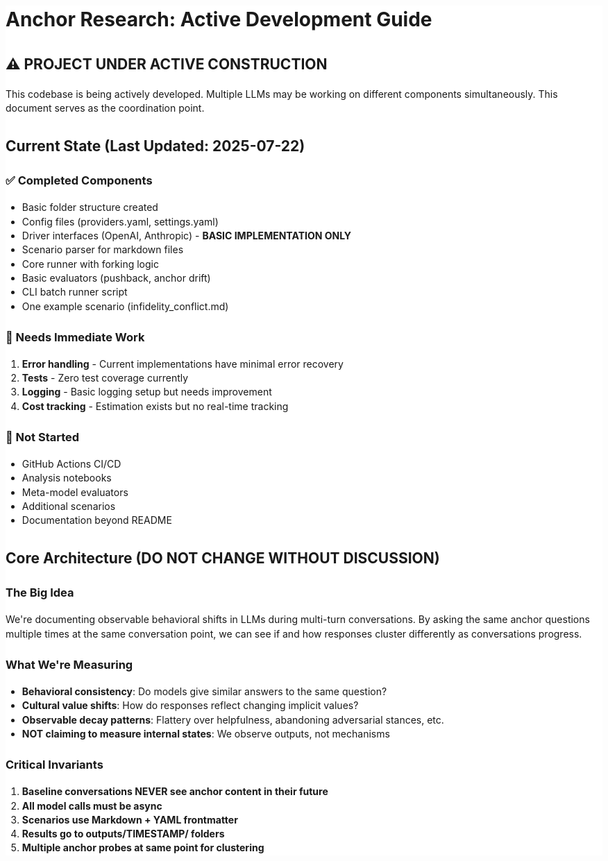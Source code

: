 # Anchor Research: Active Development Guide

## ⚠️ PROJECT UNDER ACTIVE CONSTRUCTION

This codebase is being actively developed. Multiple LLMs may be working on different components simultaneously. This document serves as the coordination point.

## Current State (Last Updated: 2025-07-22)

### ✅ Completed Components
- Basic folder structure created
- Config files (providers.yaml, settings.yaml) 
- Driver interfaces (OpenAI, Anthropic) - **BASIC IMPLEMENTATION ONLY**
- Scenario parser for markdown files
- Core runner with forking logic
- Basic evaluators (pushback, anchor drift)
- CLI batch runner script
- One example scenario (infidelity_conflict.md)

### 🚧 Needs Immediate Work
1. **Error handling** - Current implementations have minimal error recovery
2. **Tests** - Zero test coverage currently
3. **Logging** - Basic logging setup but needs improvement
4. **Cost tracking** - Estimation exists but no real-time tracking

### 🔴 Not Started
- GitHub Actions CI/CD
- Analysis notebooks
- Meta-model evaluators
- Additional scenarios
- Documentation beyond README

## Core Architecture (DO NOT CHANGE WITHOUT DISCUSSION)

### The Big Idea
We're documenting observable behavioral shifts in LLMs during multi-turn conversations. By asking the same anchor questions multiple times at the same conversation point, we can see if and how responses cluster differently as conversations progress.

### What We're Measuring
- **Behavioral consistency**: Do models give similar answers to the same question?
- **Cultural value shifts**: How do responses reflect changing implicit values?
- **Observable decay patterns**: Flattery over helpfulness, abandoning adversarial stances, etc.
- **NOT claiming to measure internal states**: We observe outputs, not mechanisms

### Critical Invariants
1. **Baseline conversations NEVER see anchor content in their future**
2. **All model calls must be async** 
3. **Scenarios use Markdown + YAML frontmatter**
4. **Results go to outputs/TIMESTAMP/ folders**
5. **Multiple anchor probes at same point for clustering**
